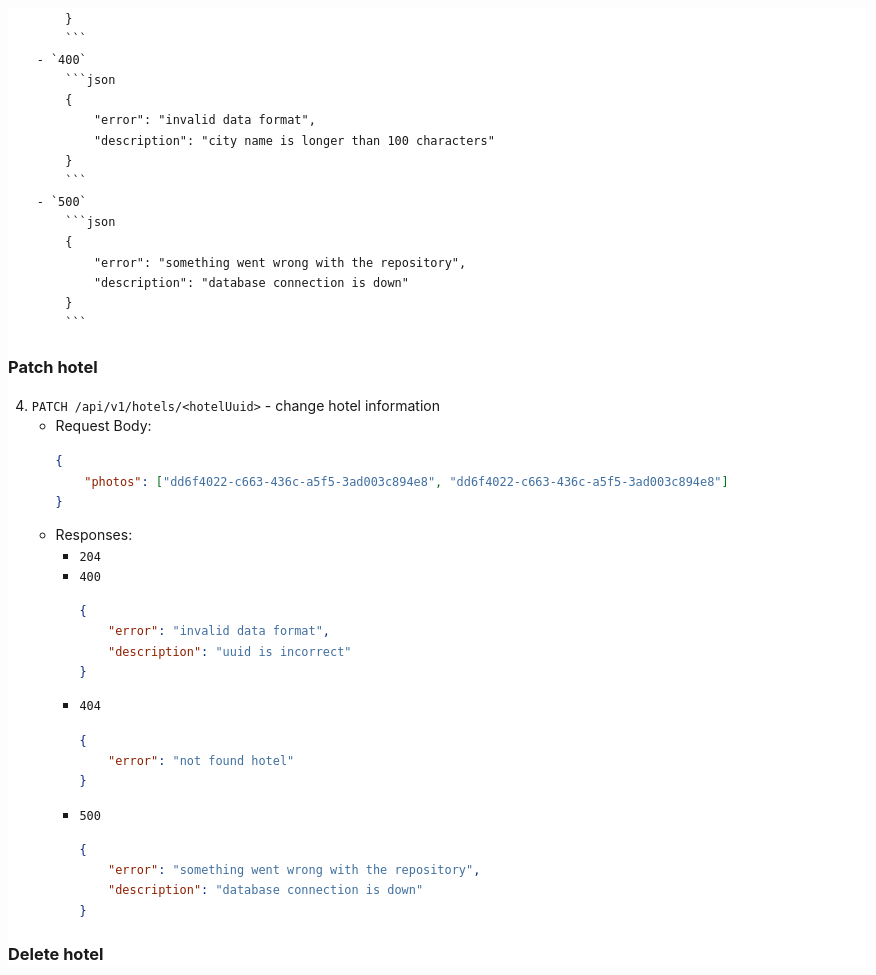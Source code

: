             }
            ```
        - `400`
            ```json
            {
                "error": "invalid data format",
                "description": "city name is longer than 100 characters"
            }
            ```
        - `500`
            ```json
            {
                "error": "something went wrong with the repository",
                "description": "database connection is down"
            }
            ```

### Patch hotel

4. `PATCH /api/v1/hotels/<hotelUuid>` - change hotel information
    - Request Body:
        ```json
        {
            "photos": ["dd6f4022-c663-436c-a5f5-3ad003c894e8", "dd6f4022-c663-436c-a5f5-3ad003c894e8"]
        }
        ```
    - Responses:
        - `204`
        - `400`
            ```json
            {
                "error": "invalid data format",
                "description": "uuid is incorrect"
            }
            ```
        - `404`
            ```json
            {
                "error": "not found hotel"
            }
            ```
        - `500`
            ```json
            {
                "error": "something went wrong with the repository",
                "description": "database connection is down"
            }
            ```

### Delete hotel

